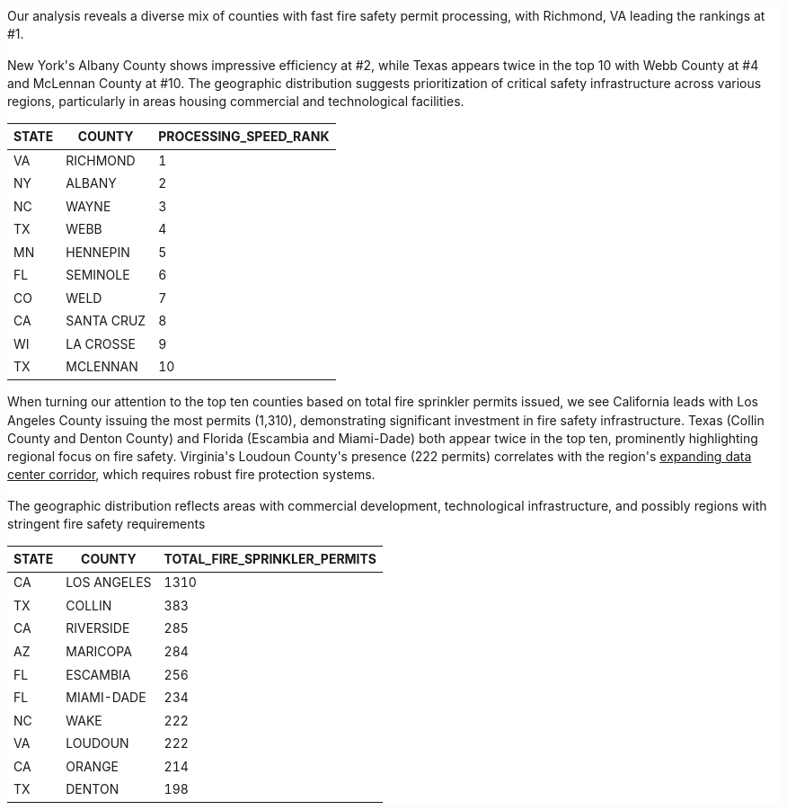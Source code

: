 Our analysis reveals a diverse mix of counties with fast fire safety permit processing, with Richmond, VA leading the rankings at #1. 

New York's Albany County shows impressive efficiency at #2, while Texas appears twice in the top 10 with Webb County at #4 and McLennan County at #10. The geographic distribution suggests prioritization of critical safety infrastructure across various regions, particularly in areas housing commercial and technological facilities.

| **STATE** | **COUNTY** | **PROCESSING_SPEED_RANK** |
| --- | --- | --- |
| VA | RICHMOND | 1 |
| NY | ALBANY | 2 |
| NC | WAYNE | 3 |
| TX | WEBB | 4 |
| MN | HENNEPIN | 5 |
| FL | SEMINOLE | 6 |
| CO | WELD | 7 |
| CA | SANTA CRUZ | 8 |
| WI | LA CROSSE | 9 |
| TX | MCLENNAN | 10 |

When turning our attention to the top ten counties based on total fire sprinkler permits issued, we see California leads with Los Angeles County issuing the most permits (1,310), demonstrating significant investment in fire safety infrastructure. Texas (Collin County and Denton County) and Florida (Escambia and Miami-Dade) both appear twice in the top ten, prominently highlighting regional focus on fire safety. Virginia's Loudoun County's presence (222 permits) correlates with the region's [expanding data center corridor](https://www.shovels.ai/blog/virginia-data-center-permit-trends/), which requires robust fire protection systems.

The geographic distribution reflects areas with commercial development, technological infrastructure, and possibly regions with stringent fire safety requirements

| **STATE** | **COUNTY** | **TOTAL_FIRE_SPRINKLER_PERMITS** |
| --- | --- | --- |
| CA | LOS ANGELES | 1310 |
| TX | COLLIN | 383 |
| CA | RIVERSIDE | 285 |
| AZ | MARICOPA | 284 |
| FL | ESCAMBIA | 256 |
| FL | MIAMI-DADE | 234 |
| NC | WAKE | 222 |
| VA | LOUDOUN | 222 |
| CA | ORANGE | 214 |
| TX | DENTON | 198 |
